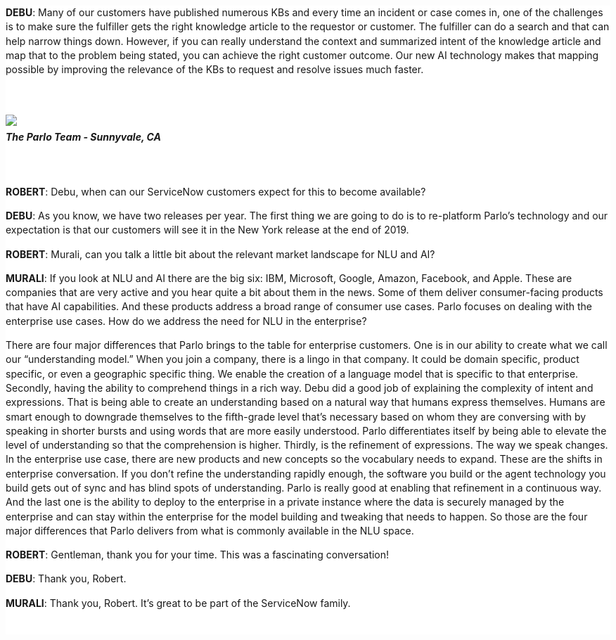 <p><strong>DEBU</strong>: Many of our customers have published numerous KBs and every time an incident or case comes in, one of the challenges is to make sure the fulfiller gets the right knowledge article to the requestor or customer. The fulfiller can do a search and that can help narrow things down. However, if you can really understand the context and summarized intent of the knowledge article and map that to the problem being stated, you can achieve the right customer outcome. Our new AI technology makes that mapping possible by improving the relevance of the KBs to request and resolve issues much faster.</p>
<p> </p>
<h5><img style="max-width: 100%; max-height: 480px;" src="bbc8a5b2dbf51700b61ff3231f961949.iix" /><br />The Parlo Team - Sunnyvale, CA</h5>
<p> </p>
<p><strong>ROBERT</strong>: Debu, when can our ServiceNow customers expect for this to become available?</p>
<p><strong>DEBU</strong>: As you know, we have two releases per year. The first thing we are going to do is to re-platform Parlo’s technology and our expectation is that our customers will see it in the New York release at the end of 2019.</p>
<p><strong>ROBERT</strong>: Murali, can you talk a little bit about the relevant market landscape for NLU and AI?</p>
<p><strong>MURALI</strong>: If you look at NLU and AI there are the big six: IBM, Microsoft, Google, Amazon, Facebook, and Apple. These are companies that are very active and you hear quite a bit about them in the news. Some of them deliver consumer-facing products that have AI capabilities. And these products address a broad range of consumer use cases. Parlo focuses on dealing with the enterprise use cases. How do we address the need for NLU in the enterprise?</p>
<p>There are four major differences that Parlo brings to the table for enterprise customers. One is in our ability to create what we call our “understanding model.” When you join a company, there is a lingo in that company. It could be domain specific, product specific, or even a geographic specific thing. We enable the creation of a language model that is specific to that enterprise. Secondly, having the ability to comprehend things in a rich way. Debu did a good job of explaining the complexity of intent and expressions. That is being able to create an understanding based on a natural way that humans express themselves. Humans are smart enough to downgrade themselves to the fifth-grade level that’s necessary based on whom they are conversing with by speaking in shorter bursts and using words that are more easily understood. Parlo differentiates itself by being able to elevate the level of understanding so that the comprehension is higher. Thirdly, is the refinement of expressions. The way we speak changes. In the enterprise use case, there are new products and new concepts so the vocabulary needs to expand. These are the shifts in enterprise conversation. If you don’t refine the understanding rapidly enough, the software you build or the agent technology you build gets out of sync and has blind spots of understanding. Parlo is really good at enabling that refinement in a continuous way. And the last one is the ability to deploy to the enterprise in a private instance where the data is securely managed by the enterprise and can stay within the enterprise for the model building and tweaking that needs to happen. So those are the four major differences that Parlo delivers from what is commonly available in the NLU space.</p>
<p><strong>ROBERT</strong>: Gentleman, thank you for your time. This was a fascinating conversation!</p>
<p><strong>DEBU</strong>: Thank you, Robert.</p>
<p><strong>MURALI</strong>: Thank you, Robert. It’s great to be part of the ServiceNow family.</p>
<p> </p>